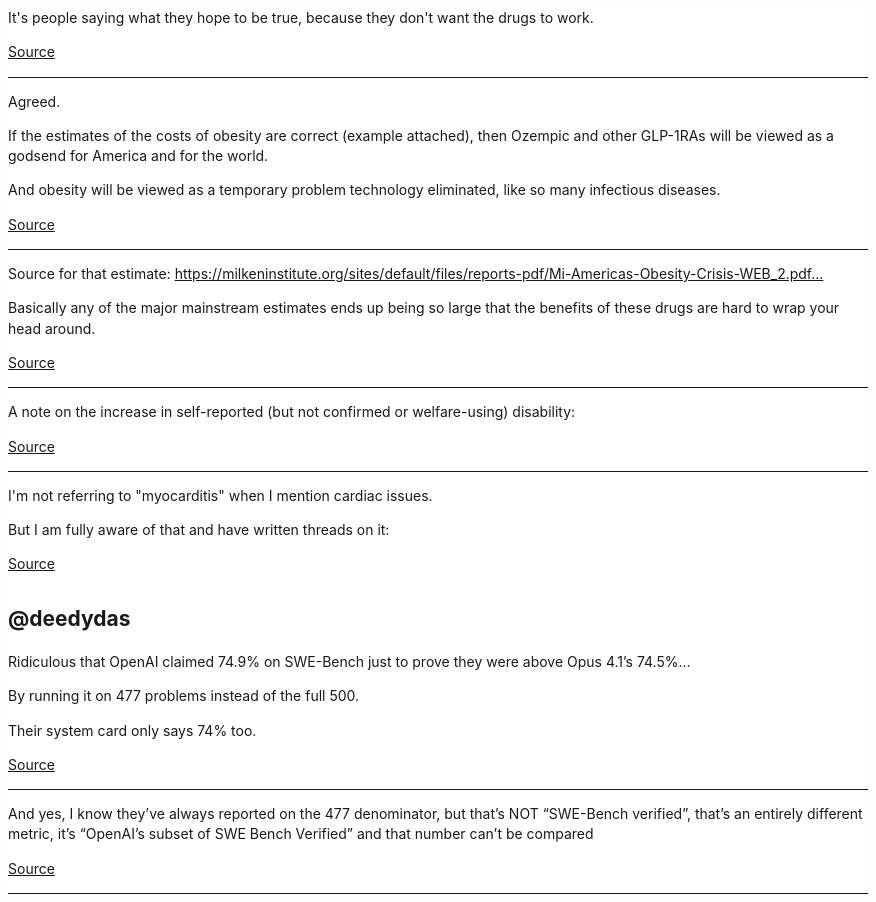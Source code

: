 It's people saying what they hope to be true, because they don't want the drugs to work.

[Source](https://x.com/cremieuxrecueil/status/1953478359490429384)

---

Agreed.

If the estimates of the costs of obesity are correct (example attached), then Ozempic and other GLP-1RAs will be viewed as a godsend for America and for the world.

And obesity will be viewed as a temporary problem technology eliminated, like so many infectious diseases.

[Source](https://x.com/cremieuxrecueil/status/1953477112058315234)

---

Source for that estimate: https://milkeninstitute.org/sites/default/files/reports-pdf/Mi-Americas-Obesity-Crisis-WEB_2.pdf…

Basically any of the major mainstream estimates ends up being so large that the benefits of these drugs are hard to wrap your head around.

[Source](https://x.com/cremieuxrecueil/status/1953477113975038388)

---

A note on the increase in self-reported (but not confirmed or welfare-using) disability:

[Source](https://x.com/cremieuxrecueil/status/1953244589873410436)

---

I'm not referring to "myocarditis" when I mention cardiac issues.

But I am fully aware of that and have written threads on it:

[Source](https://x.com/cremieuxrecueil/status/1953260984014921756)


## @deedydas

Ridiculous that OpenAI claimed 74.9% on SWE-Bench just to prove they were above Opus 4.1’s 74.5%…

By running it on 477 problems instead of the full 500.

Their system card only says 74% too.

[Source](https://x.com/deedydas/status/1953853659848016138)

---

And yes, I know they’ve always reported on the 477 denominator, but that’s NOT “SWE-Bench verified”, that’s an entirely different metric, it’s “OpenAI’s subset of SWE Bench Verified” and that number can’t be compared

[Source](https://x.com/deedydas/status/1953855509078872202)

---
